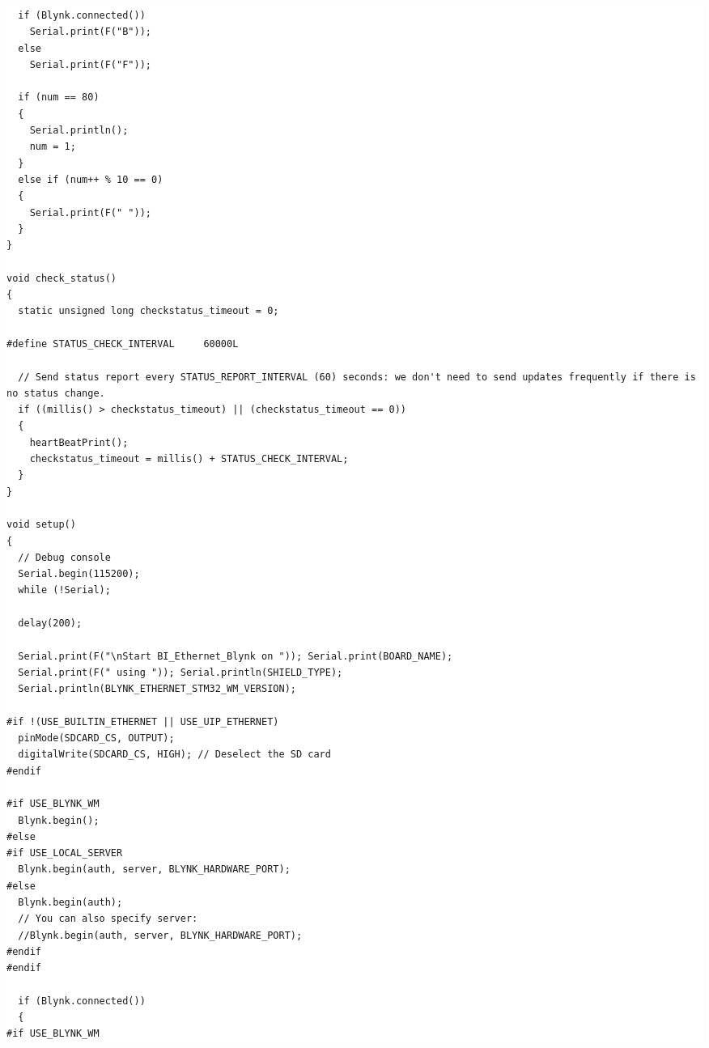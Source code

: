 ```
  if (Blynk.connected())
    Serial.print(F("B"));
  else
    Serial.print(F("F"));

  if (num == 80)
  {
    Serial.println();
    num = 1;
  }
  else if (num++ % 10 == 0)
  {
    Serial.print(F(" "));
  }
}

void check_status()
{
  static unsigned long checkstatus_timeout = 0;

#define STATUS_CHECK_INTERVAL     60000L

  // Send status report every STATUS_REPORT_INTERVAL (60) seconds: we don't need to send updates frequently if there is no status change.
  if ((millis() > checkstatus_timeout) || (checkstatus_timeout == 0))
  {
    heartBeatPrint();
    checkstatus_timeout = millis() + STATUS_CHECK_INTERVAL;
  }
}

void setup()
{
  // Debug console
  Serial.begin(115200);
  while (!Serial);

  delay(200);
  
  Serial.print(F("\nStart BI_Ethernet_Blynk on ")); Serial.print(BOARD_NAME);
  Serial.print(F(" using ")); Serial.println(SHIELD_TYPE);
  Serial.println(BLYNK_ETHERNET_STM32_WM_VERSION);
  
#if !(USE_BUILTIN_ETHERNET || USE_UIP_ETHERNET)
  pinMode(SDCARD_CS, OUTPUT);
  digitalWrite(SDCARD_CS, HIGH); // Deselect the SD card
#endif

#if USE_BLYNK_WM
  Blynk.begin();
#else
#if USE_LOCAL_SERVER
  Blynk.begin(auth, server, BLYNK_HARDWARE_PORT);
#else
  Blynk.begin(auth);
  // You can also specify server:
  //Blynk.begin(auth, server, BLYNK_HARDWARE_PORT);
#endif
#endif

  if (Blynk.connected())
  {
#if USE_BLYNK_WM
```